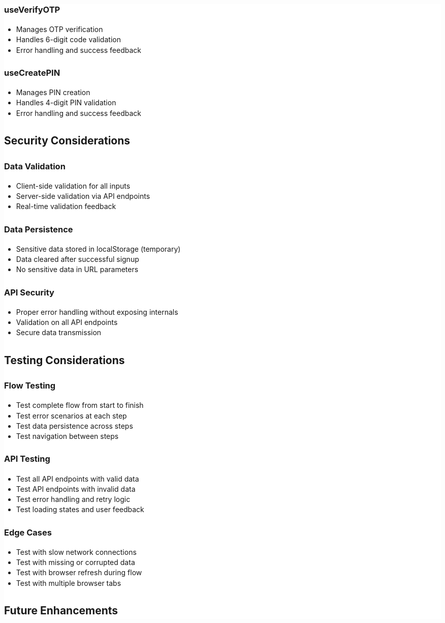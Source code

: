 ### useVerifyOTP
- Manages OTP verification
- Handles 6-digit code validation
- Error handling and success feedback

### useCreatePIN
- Manages PIN creation
- Handles 4-digit PIN validation
- Error handling and success feedback

## Security Considerations

### Data Validation
- Client-side validation for all inputs
- Server-side validation via API endpoints
- Real-time validation feedback

### Data Persistence
- Sensitive data stored in localStorage (temporary)
- Data cleared after successful signup
- No sensitive data in URL parameters

### API Security
- Proper error handling without exposing internals
- Validation on all API endpoints
- Secure data transmission

## Testing Considerations

### Flow Testing
- Test complete flow from start to finish
- Test error scenarios at each step
- Test data persistence across steps
- Test navigation between steps

### API Testing
- Test all API endpoints with valid data
- Test API endpoints with invalid data
- Test error handling and retry logic
- Test loading states and user feedback

### Edge Cases
- Test with slow network connections
- Test with missing or corrupted data
- Test with browser refresh during flow
- Test with multiple browser tabs

## Future Enhancements
